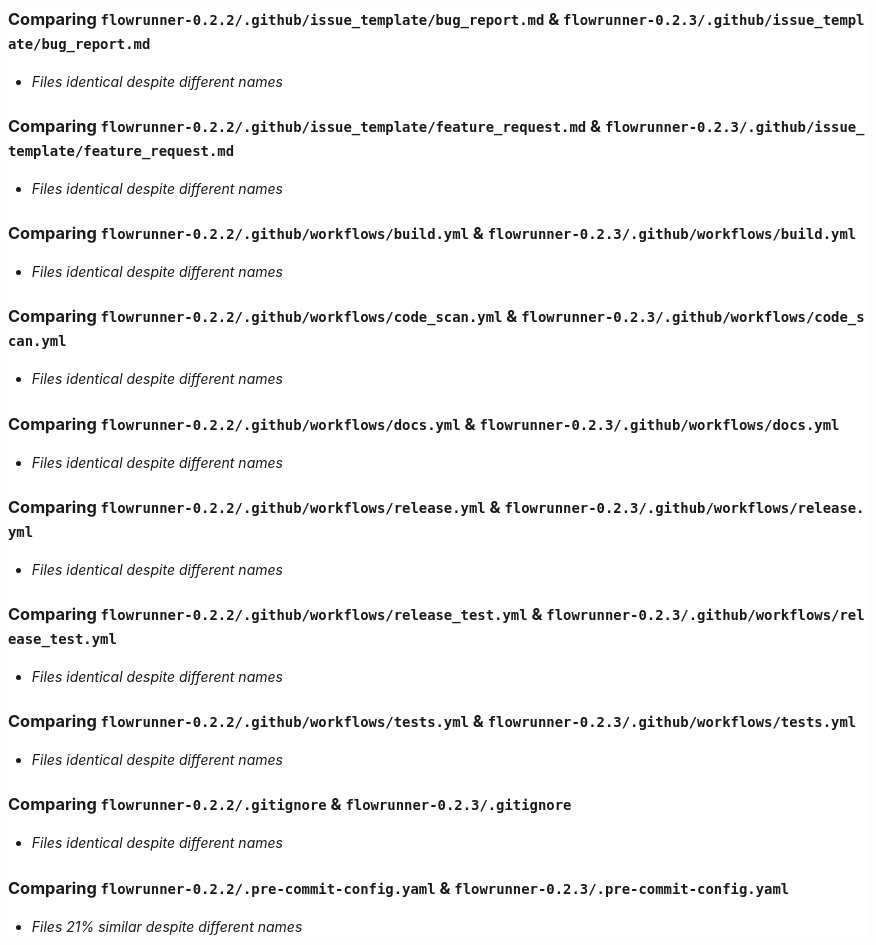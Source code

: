 ### Comparing `flowrunner-0.2.2/.github/issue_template/bug_report.md` & `flowrunner-0.2.3/.github/issue_template/bug_report.md`

 * *Files identical despite different names*

### Comparing `flowrunner-0.2.2/.github/issue_template/feature_request.md` & `flowrunner-0.2.3/.github/issue_template/feature_request.md`

 * *Files identical despite different names*

### Comparing `flowrunner-0.2.2/.github/workflows/build.yml` & `flowrunner-0.2.3/.github/workflows/build.yml`

 * *Files identical despite different names*

### Comparing `flowrunner-0.2.2/.github/workflows/code_scan.yml` & `flowrunner-0.2.3/.github/workflows/code_scan.yml`

 * *Files identical despite different names*

### Comparing `flowrunner-0.2.2/.github/workflows/docs.yml` & `flowrunner-0.2.3/.github/workflows/docs.yml`

 * *Files identical despite different names*

### Comparing `flowrunner-0.2.2/.github/workflows/release.yml` & `flowrunner-0.2.3/.github/workflows/release.yml`

 * *Files identical despite different names*

### Comparing `flowrunner-0.2.2/.github/workflows/release_test.yml` & `flowrunner-0.2.3/.github/workflows/release_test.yml`

 * *Files identical despite different names*

### Comparing `flowrunner-0.2.2/.github/workflows/tests.yml` & `flowrunner-0.2.3/.github/workflows/tests.yml`

 * *Files identical despite different names*

### Comparing `flowrunner-0.2.2/.gitignore` & `flowrunner-0.2.3/.gitignore`

 * *Files identical despite different names*

### Comparing `flowrunner-0.2.2/.pre-commit-config.yaml` & `flowrunner-0.2.3/.pre-commit-config.yaml`

 * *Files 21% similar despite different names*
